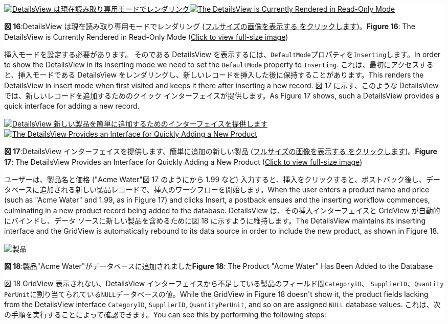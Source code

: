<span data-ttu-id="37d63-267">[![DetailsView は現在読み取り専用モードでレンダリング](examining-the-events-associated-with-inserting-updating-and-deleting-vb/_static/image47.png)](examining-the-events-associated-with-inserting-updating-and-deleting-vb/_static/image46.png)</span><span class="sxs-lookup"><span data-stu-id="37d63-267">[![The DetailsView is Currently Rendered in Read-Only Mode](examining-the-events-associated-with-inserting-updating-and-deleting-vb/_static/image47.png)](examining-the-events-associated-with-inserting-updating-and-deleting-vb/_static/image46.png)</span></span>

<span data-ttu-id="37d63-268">**図 16**:DetailsView は現在読み取り専用モードでレンダリング ([フルサイズの画像を表示する をクリックします](examining-the-events-associated-with-inserting-updating-and-deleting-vb/_static/image48.png))。</span><span class="sxs-lookup"><span data-stu-id="37d63-268">**Figure 16**: The DetailsView is Currently Rendered in Read-Only Mode ([Click to view full-size image](examining-the-events-associated-with-inserting-updating-and-deleting-vb/_static/image48.png))</span></span>

<span data-ttu-id="37d63-269">挿入モードを設定する必要があります。 そのである DetailsView を表示するには、`DefaultMode`プロパティを`Inserting`します。</span><span class="sxs-lookup"><span data-stu-id="37d63-269">In order to show the DetailsView in its inserting mode we need to set the `DefaultMode` property to `Inserting`.</span></span> <span data-ttu-id="37d63-270">これは、最初にアクセスすると、挿入モードである DetailsView をレンダリングし、新しいレコードを挿入した後に保持することがあります。</span><span class="sxs-lookup"><span data-stu-id="37d63-270">This renders the DetailsView in insert mode when first visited and keeps it there after inserting a new record.</span></span> <span data-ttu-id="37d63-271">図 17 に示す、このような DetailsView では、新しいレコードを追加するためのクイック インターフェイスが提供します。</span><span class="sxs-lookup"><span data-stu-id="37d63-271">As Figure 17 shows, such a DetailsView provides a quick interface for adding a new record.</span></span>

<span data-ttu-id="37d63-272">[![DetailsView 新しい製品を簡単に追加するためのインターフェイスを提供します](examining-the-events-associated-with-inserting-updating-and-deleting-vb/_static/image50.png)](examining-the-events-associated-with-inserting-updating-and-deleting-vb/_static/image49.png)</span><span class="sxs-lookup"><span data-stu-id="37d63-272">[![The DetailsView Provides an Interface for Quickly Adding a New Product](examining-the-events-associated-with-inserting-updating-and-deleting-vb/_static/image50.png)](examining-the-events-associated-with-inserting-updating-and-deleting-vb/_static/image49.png)</span></span>

<span data-ttu-id="37d63-273">**図 17**:DetailsView インターフェイスを提供します、簡単に追加の新しい製品 ([フルサイズの画像を表示する をクリックします](examining-the-events-associated-with-inserting-updating-and-deleting-vb/_static/image51.png))。</span><span class="sxs-lookup"><span data-stu-id="37d63-273">**Figure 17**: The DetailsView Provides an Interface for Quickly Adding a New Product ([Click to view full-size image](examining-the-events-associated-with-inserting-updating-and-deleting-vb/_static/image51.png))</span></span>

<span data-ttu-id="37d63-274">ユーザーは、製品名と価格 ("Acme Water"図 17 のようにから 1.99 など) 入力すると、挿入をクリックすると、ポストバック後し、データベースに追加される新しい製品レコードで、挿入のワークフローを開始します。</span><span class="sxs-lookup"><span data-stu-id="37d63-274">When the user enters a product name and price (such as "Acme Water" and 1.99, as in Figure 17) and clicks Insert, a postback ensues and the inserting workflow commences, culminating in a new product record being added to the database.</span></span> <span data-ttu-id="37d63-275">DetailsView は、その挿入インターフェイスと GridView が自動的にバインドし、データ ソースに新しい製品を含めるために図 18 に示すように維持します。</span><span class="sxs-lookup"><span data-stu-id="37d63-275">The DetailsView maintains its inserting interface and the GridView is automatically rebound to its data source in order to include the new product, as shown in Figure 18.</span></span>

![製品](examining-the-events-associated-with-inserting-updating-and-deleting-vb/_static/image52.png)

<span data-ttu-id="37d63-277">**図 18**:製品"Acme Water"がデータベースに追加されました</span><span class="sxs-lookup"><span data-stu-id="37d63-277">**Figure 18**: The Product "Acme Water" Has Been Added to the Database</span></span>

<span data-ttu-id="37d63-278">図 18 GridView 表示されない、DetailsView インターフェイスから不足している製品のフィールド間`CategoryID`、 `SupplierID`、`QuantityPerUnit`に割り当てられている`NULL`データベースの値。</span><span class="sxs-lookup"><span data-stu-id="37d63-278">While the GridView in Figure 18 doesn't show it, the product fields lacking from the DetailsView interface `CategoryID`, `SupplierID`, `QuantityPerUnit`, and so on are assigned `NULL` database values.</span></span> <span data-ttu-id="37d63-279">これは、次の手順を実行することによって確認できます。</span><span class="sxs-lookup"><span data-stu-id="37d63-279">You can see this by performing the following steps:</span></span>
